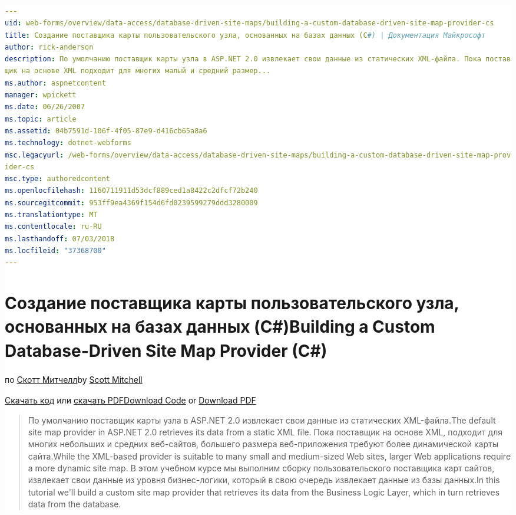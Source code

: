 ```yaml
---
uid: web-forms/overview/data-access/database-driven-site-maps/building-a-custom-database-driven-site-map-provider-cs
title: Создание поставщика карты пользовательского узла, основанных на базах данных (C#) | Документация Майкрософт
author: rick-anderson
description: По умолчанию поставщик карты узла в ASP.NET 2.0 извлекает свои данные из статических XML-файла. Пока поставщик на основе XML подходит для многих малый и средний размер...
ms.author: aspnetcontent
manager: wpickett
ms.date: 06/26/2007
ms.topic: article
ms.assetid: 04b7591d-106f-4f05-87e9-d416cb65a8a6
ms.technology: dotnet-webforms
msc.legacyurl: /web-forms/overview/data-access/database-driven-site-maps/building-a-custom-database-driven-site-map-provider-cs
msc.type: authoredcontent
ms.openlocfilehash: 1160711911d53dcf889ced1a8422c2dfcf72b240
ms.sourcegitcommit: 953ff9ea4369f154d6fd0239599279ddd3280009
ms.translationtype: MT
ms.contentlocale: ru-RU
ms.lasthandoff: 07/03/2018
ms.locfileid: "37368700"
---
```

<a name="building-a-custom-database-driven-site-map-provider-c"></a><span data-ttu-id="17040-104">Создание поставщика карты пользовательского узла, основанных на базах данных (C#)</span><span class="sxs-lookup"><span data-stu-id="17040-104">Building a Custom Database-Driven Site Map Provider (C#)</span></span>
====================
<span data-ttu-id="17040-105">по [Скотт Митчелл](https://twitter.com/ScottOnWriting)</span><span class="sxs-lookup"><span data-stu-id="17040-105">by [Scott Mitchell](https://twitter.com/ScottOnWriting)</span></span>

<span data-ttu-id="17040-106">[Скачать код](http://download.microsoft.com/download/3/9/f/39f92b37-e92e-4ab3-909e-b4ef23d01aa3/ASPNET_Data_Tutorial_62_CS.zip) или [скачать PDF](building-a-custom-database-driven-site-map-provider-cs/_static/datatutorial62cs1.pdf)</span><span class="sxs-lookup"><span data-stu-id="17040-106">[Download Code](http://download.microsoft.com/download/3/9/f/39f92b37-e92e-4ab3-909e-b4ef23d01aa3/ASPNET_Data_Tutorial_62_CS.zip) or [Download PDF](building-a-custom-database-driven-site-map-provider-cs/_static/datatutorial62cs1.pdf)</span></span>

> <span data-ttu-id="17040-107">По умолчанию поставщик карты узла в ASP.NET 2.0 извлекает свои данные из статических XML-файла.</span><span class="sxs-lookup"><span data-stu-id="17040-107">The default site map provider in ASP.NET 2.0 retrieves its data from a static XML file.</span></span> <span data-ttu-id="17040-108">Пока поставщик на основе XML, подходит для многих небольших и средних веб-сайтов, большего размера веб-приложения требуют более динамической карты сайта.</span><span class="sxs-lookup"><span data-stu-id="17040-108">While the XML-based provider is suitable to many small and medium-sized Web sites, larger Web applications require a more dynamic site map.</span></span> <span data-ttu-id="17040-109">В этом учебном курсе мы выполним сборку пользовательского поставщика карт сайтов, извлекает свои данные из уровня бизнес-логики, который в свою очередь извлекает данные из базы данных.</span><span class="sxs-lookup"><span data-stu-id="17040-109">In this tutorial we'll build a custom site map provider that retrieves its data from the Business Logic Layer, which in turn retrieves data from the database.</span></span>

